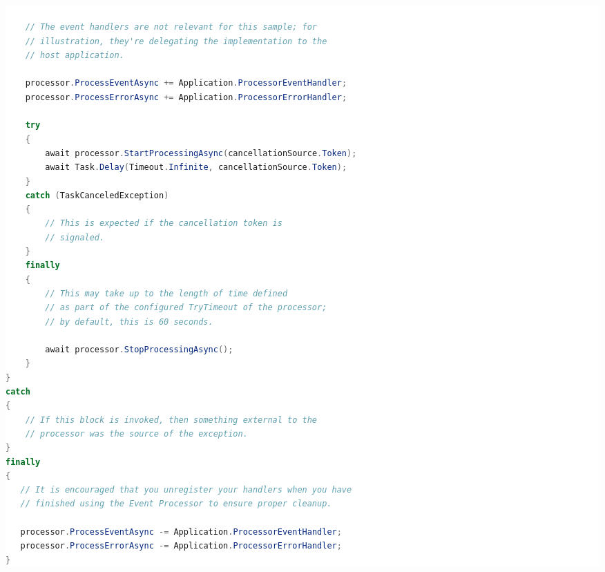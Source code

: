 ```C# Snippet:EventHubs_Processor_Sample05_ConnectionStringParse

    // The event handlers are not relevant for this sample; for
    // illustration, they're delegating the implementation to the
    // host application.

    processor.ProcessEventAsync += Application.ProcessorEventHandler;
    processor.ProcessErrorAsync += Application.ProcessorErrorHandler;

    try
    {
        await processor.StartProcessingAsync(cancellationSource.Token);
        await Task.Delay(Timeout.Infinite, cancellationSource.Token);
    }
    catch (TaskCanceledException)
    {
        // This is expected if the cancellation token is
        // signaled.
    }
    finally
    {
        // This may take up to the length of time defined
        // as part of the configured TryTimeout of the processor;
        // by default, this is 60 seconds.

        await processor.StopProcessingAsync();
    }
}
catch
{
    // If this block is invoked, then something external to the
    // processor was the source of the exception.
}
finally
{
   // It is encouraged that you unregister your handlers when you have
   // finished using the Event Processor to ensure proper cleanup.

   processor.ProcessEventAsync -= Application.ProcessorEventHandler;
   processor.ProcessErrorAsync -= Application.ProcessorErrorHandler;
}
```